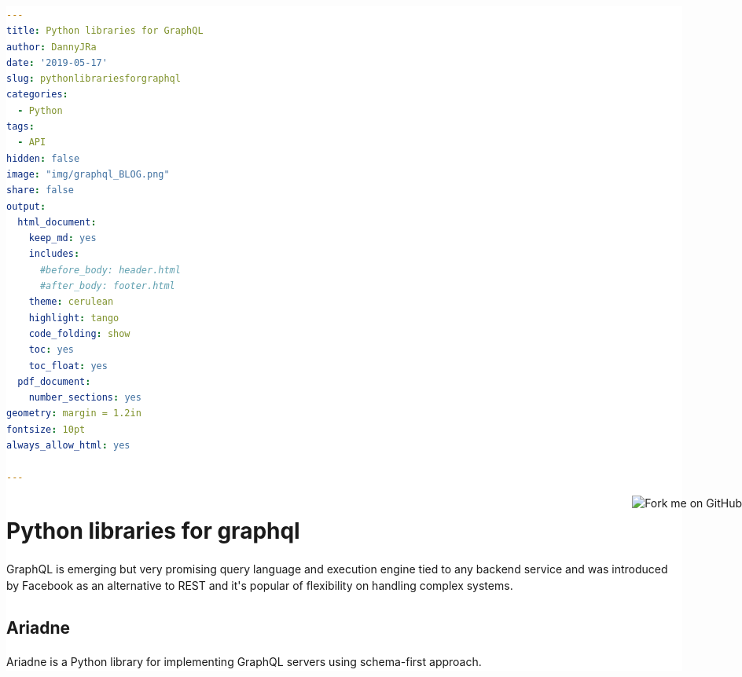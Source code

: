 ```yaml
---
title: Python libraries for GraphQL
author: DannyJRa
date: '2019-05-17'
slug: pythonlibrariesforgraphql
categories:
  - Python
tags:
  - API
hidden: false
image: "img/graphql_BLOG.png"
share: false
output:
  html_document:
    keep_md: yes
    includes:
      #before_body: header.html
      #after_body: footer.html
    theme: cerulean
    highlight: tango
    code_folding: show
    toc: yes
    toc_float: yes
  pdf_document:
    number_sections: yes
geometry: margin = 1.2in
fontsize: 10pt
always_allow_html: yes

---
```











<a href="https://github.com/DannyJRa/DannyJRa.github.io/tree/master/68_GraphQL/68_1_python_libraries_for_graphql_BLOG.html, https://github.com/DannyJRa/DannyJRa.github.io/tree/master/68_GraphQL/" target="_blank"><img src="/img/forkme_right_orange_ff7600.svg" style="position:absolute;top:1;right:0;" alt="Fork me on GitHub"></a>



# Python libraries for graphql

GraphQL is emerging but very promising query language and execution engine tied to any backend service and was introduced by Facebook as an alternative to REST and it's popular of flexibility on handling complex systems.

## Ariadne
Ariadne is a Python library for implementing GraphQL servers using schema-first approach.
